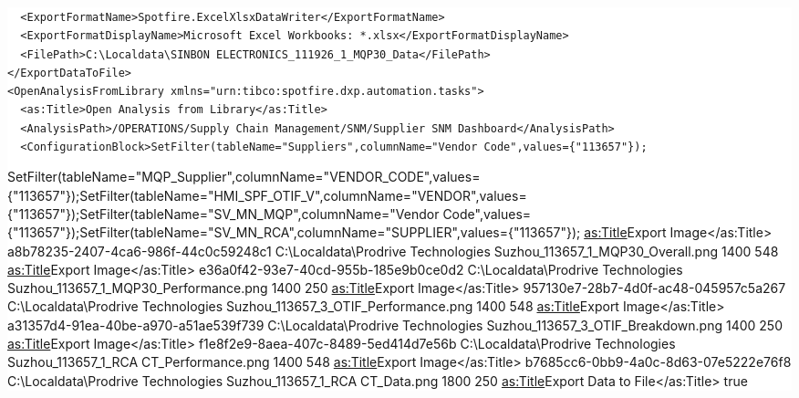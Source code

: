       <ExportFormatName>Spotfire.ExcelXlsxDataWriter</ExportFormatName>
      <ExportFormatDisplayName>Microsoft Excel Workbooks: *.xlsx</ExportFormatDisplayName>
      <FilePath>C:\Localdata\SINBON ELECTRONICS_111926_1_MQP30_Data</FilePath>
    </ExportDataToFile>
    <OpenAnalysisFromLibrary xmlns="urn:tibco:spotfire.dxp.automation.tasks">
      <as:Title>Open Analysis from Library</as:Title>
      <AnalysisPath>/OPERATIONS/Supply Chain Management/SNM/Supplier SNM Dashboard</AnalysisPath>
      <ConfigurationBlock>SetFilter(tableName="Suppliers",columnName="Vendor Code",values={"113657"});
SetFilter(tableName="MQP_Supplier",columnName="VENDOR_CODE",values={"113657"});SetFilter(tableName="HMI_SPF_OTIF_V",columnName="VENDOR",values={"113657"});SetFilter(tableName="SV_MN_MQP",columnName="Vendor Code",values={"113657"});SetFilter(tableName="SV_MN_RCA",columnName="SUPPLIER",values={"113657"});</ConfigurationBlock>
    </OpenAnalysisFromLibrary>
    <ExportImage xmlns="urn:tibco:spotfire.dxp.automation.tasks">
      <as:Title>Export Image</as:Title>
      <VisualizationId>a8b78235-2407-4ca6-986f-44c0c59248c1</VisualizationId>
      <DestinationPath>C:\Localdata\Prodrive Technologies Suzhou_113657_1_MQP30_Overall.png</DestinationPath>
      <Width>1400</Width>
      <Height>548</Height>
    </ExportImage>
    <ExportImage xmlns="urn:tibco:spotfire.dxp.automation.tasks">
      <as:Title>Export Image</as:Title>
      <VisualizationId>e36a0f42-93e7-40cd-955b-185e9b0ce0d2</VisualizationId>
      <DestinationPath>C:\Localdata\Prodrive Technologies Suzhou_113657_1_MQP30_Performance.png</DestinationPath>
      <Width>1400</Width>
      <Height>250</Height>
    </ExportImage>
    <ExportImage xmlns="urn:tibco:spotfire.dxp.automation.tasks">
      <as:Title>Export Image</as:Title>
      <VisualizationId>957130e7-28b7-4d0f-ac48-045957c5a267</VisualizationId>
      <DestinationPath>C:\Localdata\Prodrive Technologies Suzhou_113657_3_OTIF_Performance.png</DestinationPath>
      <Width>1400</Width>
      <Height>548</Height>
    </ExportImage>
    <ExportImage xmlns="urn:tibco:spotfire.dxp.automation.tasks">
      <as:Title>Export Image</as:Title>
      <VisualizationId>a31357d4-91ea-40be-a970-a51ae539f739</VisualizationId>
      <DestinationPath>C:\Localdata\Prodrive Technologies Suzhou_113657_3_OTIF_Breakdown.png</DestinationPath>
      <Width>1400</Width>
      <Height>250</Height>
    </ExportImage>
    <ExportImage xmlns="urn:tibco:spotfire.dxp.automation.tasks">
      <as:Title>Export Image</as:Title>
      <VisualizationId>f1e8f2e9-8aea-407c-8489-5ed414d7e56b</VisualizationId>
      <DestinationPath>C:\Localdata\Prodrive Technologies Suzhou_113657_1_RCA CT_Performance.png</DestinationPath>
      <Width>1400</Width>
      <Height>548</Height>
    </ExportImage>
    <ExportImage xmlns="urn:tibco:spotfire.dxp.automation.tasks">
      <as:Title>Export Image</as:Title>
      <VisualizationId>b7685cc6-0bb9-4a0c-8d63-07e5222e76f8</VisualizationId>
      <DestinationPath>C:\Localdata\Prodrive Technologies Suzhou_113657_1_RCA CT_Data.png</DestinationPath>
      <Width>1800</Width>
      <Height>250</Height>
    </ExportImage>
    <ExportDataToFile xmlns="urn:tibco:spotfire.dxp.automation.tasks">
      <as:Title>Export Data to File</as:Title>
      <ExportTableVisualization>true</ExportTableVisualization>
